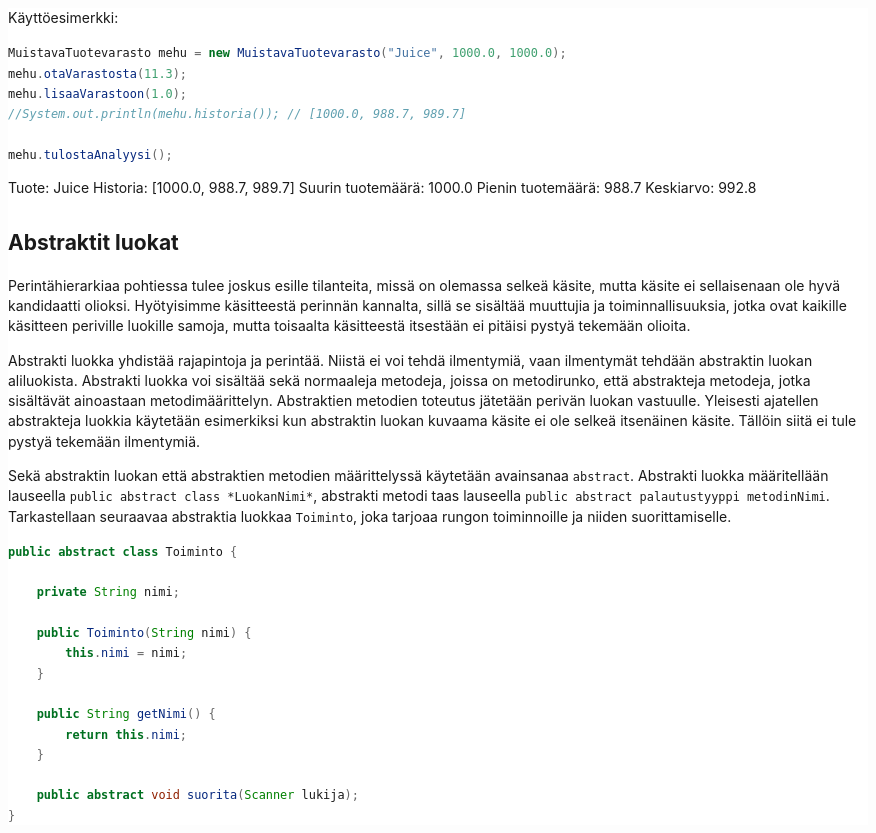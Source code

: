 Käyttöesimerkki:


```java
MuistavaTuotevarasto mehu = new MuistavaTuotevarasto("Juice", 1000.0, 1000.0);
mehu.otaVarastosta(11.3);
mehu.lisaaVarastoon(1.0);
//System.out.println(mehu.historia()); // [1000.0, 988.7, 989.7]

mehu.tulostaAnalyysi();
```

<sample-output>

Tuote: Juice
Historia: [1000.0, 988.7, 989.7]
Suurin tuotemäärä: 1000.0
Pienin tuotemäärä: 988.7
Keskiarvo: 992.8

</sample-output>


</programming-exercise>


## Abstraktit luokat


Perintähierarkiaa pohtiessa tulee joskus esille tilanteita, missä on olemassa selkeä käsite, mutta käsite ei sellaisenaan ole hyvä kandidaatti olioksi. Hyötyisimme käsitteestä perinnän kannalta, sillä se sisältää muuttujia ja toiminnallisuuksia, jotka ovat kaikille käsitteen periville luokille samoja, mutta toisaalta käsitteestä itsestään ei pitäisi pystyä tekemään olioita.


Abstrakti luokka yhdistää rajapintoja ja perintää. Niistä ei voi tehdä ilmentymiä, vaan ilmentymät tehdään abstraktin luokan aliluokista.  Abstrakti luokka voi sisältää sekä normaaleja metodeja, joissa on metodirunko, että abstrakteja metodeja, jotka sisältävät ainoastaan metodimäärittelyn. Abstraktien metodien toteutus jätetään perivän luokan vastuulle. Yleisesti ajatellen abstrakteja luokkia käytetään esimerkiksi kun abstraktin luokan kuvaama käsite ei ole selkeä itsenäinen käsite. Tällöin siitä ei tule pystyä tekemään ilmentymiä.


Sekä abstraktin luokan että abstraktien metodien määrittelyssä käytetään avainsanaa `abstract`. Abstrakti luokka määritellään lauseella `public abstract class *LuokanNimi*`, abstrakti metodi taas lauseella `public abstract palautustyyppi metodinNimi`. Tarkastellaan seuraavaa abstraktia luokkaa `Toiminto`, joka tarjoaa rungon toiminnoille ja niiden suorittamiselle.


```java
public abstract class Toiminto {

    private String nimi;

    public Toiminto(String nimi) {
        this.nimi = nimi;
    }

    public String getNimi() {
        return this.nimi;
    }

    public abstract void suorita(Scanner lukija);
}
```
